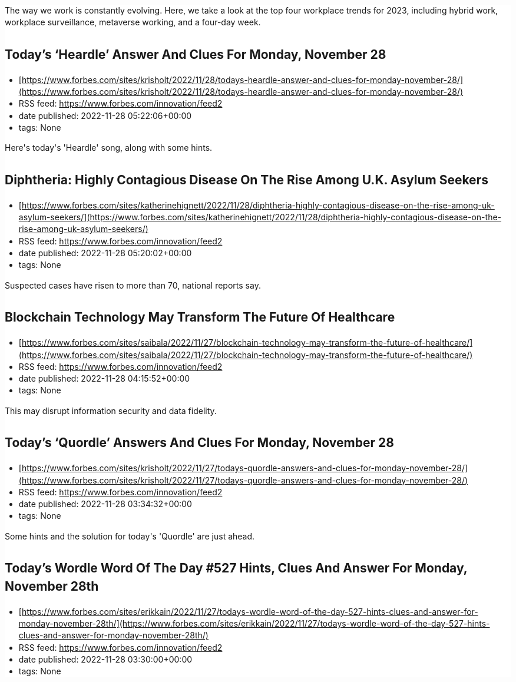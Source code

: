 The way we work is constantly evolving. Here, we take a look at the top four workplace trends for 2023, including hybrid work, workplace surveillance, metaverse working, and a four-day week.

## Today’s ‘Heardle’ Answer And Clues For Monday, November 28
 - [https://www.forbes.com/sites/krisholt/2022/11/28/todays-heardle-answer-and-clues-for-monday-november-28/](https://www.forbes.com/sites/krisholt/2022/11/28/todays-heardle-answer-and-clues-for-monday-november-28/)
 - RSS feed: https://www.forbes.com/innovation/feed2
 - date published: 2022-11-28 05:22:06+00:00
 - tags: None

Here's today's 'Heardle' song, along with some hints.

## Diphtheria: Highly Contagious Disease On The Rise Among U.K. Asylum Seekers
 - [https://www.forbes.com/sites/katherinehignett/2022/11/28/diphtheria-highly-contagious-disease-on-the-rise-among-uk-asylum-seekers/](https://www.forbes.com/sites/katherinehignett/2022/11/28/diphtheria-highly-contagious-disease-on-the-rise-among-uk-asylum-seekers/)
 - RSS feed: https://www.forbes.com/innovation/feed2
 - date published: 2022-11-28 05:20:02+00:00
 - tags: None

Suspected cases have risen to more than 70, national reports say.

## Blockchain Technology May Transform The Future Of Healthcare
 - [https://www.forbes.com/sites/saibala/2022/11/27/blockchain-technology-may-transform-the-future-of-healthcare/](https://www.forbes.com/sites/saibala/2022/11/27/blockchain-technology-may-transform-the-future-of-healthcare/)
 - RSS feed: https://www.forbes.com/innovation/feed2
 - date published: 2022-11-28 04:15:52+00:00
 - tags: None

This may disrupt information security and data fidelity.

## Today’s ‘Quordle’ Answers And Clues For Monday, November 28
 - [https://www.forbes.com/sites/krisholt/2022/11/27/todays-quordle-answers-and-clues-for-monday-november-28/](https://www.forbes.com/sites/krisholt/2022/11/27/todays-quordle-answers-and-clues-for-monday-november-28/)
 - RSS feed: https://www.forbes.com/innovation/feed2
 - date published: 2022-11-28 03:34:32+00:00
 - tags: None

Some hints and the solution for today's 'Quordle' are just ahead.

## Today’s Wordle Word Of The Day #527 Hints, Clues And Answer For Monday, November 28th
 - [https://www.forbes.com/sites/erikkain/2022/11/27/todays-wordle-word-of-the-day-527-hints-clues-and-answer-for-monday-november-28th/](https://www.forbes.com/sites/erikkain/2022/11/27/todays-wordle-word-of-the-day-527-hints-clues-and-answer-for-monday-november-28th/)
 - RSS feed: https://www.forbes.com/innovation/feed2
 - date published: 2022-11-28 03:30:00+00:00
 - tags: None
